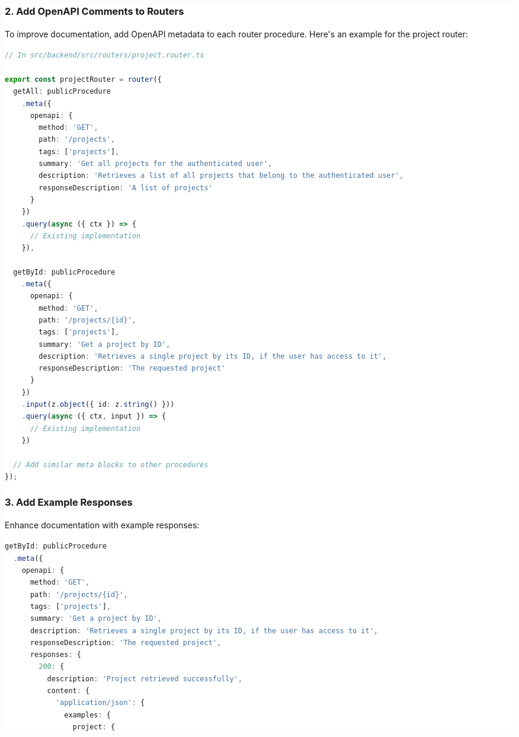 ### 2. Add OpenAPI Comments to Routers

To improve documentation, add OpenAPI metadata to each router procedure. Here's an example for the project router:

```typescript
// In src/backend/src/routers/project.router.ts

export const projectRouter = router({
  getAll: publicProcedure
    .meta({
      openapi: {
        method: 'GET',
        path: '/projects',
        tags: ['projects'],
        summary: 'Get all projects for the authenticated user',
        description: 'Retrieves a list of all projects that belong to the authenticated user',
        responseDescription: 'A list of projects'
      }
    })
    .query(async ({ ctx }) => {
      // Existing implementation
    }),

  getById: publicProcedure
    .meta({
      openapi: {
        method: 'GET',
        path: '/projects/{id}',
        tags: ['projects'],
        summary: 'Get a project by ID',
        description: 'Retrieves a single project by its ID, if the user has access to it',
        responseDescription: 'The requested project'
      }
    })
    .input(z.object({ id: z.string() }))
    .query(async ({ ctx, input }) => {
      // Existing implementation
    })
  
  // Add similar meta blocks to other procedures
});
```

### 3. Add Example Responses

Enhance documentation with example responses:

```typescript
getById: publicProcedure
  .meta({
    openapi: {
      method: 'GET',
      path: '/projects/{id}',
      tags: ['projects'],
      summary: 'Get a project by ID',
      description: 'Retrieves a single project by its ID, if the user has access to it',
      responseDescription: 'The requested project',
      responses: {
        200: {
          description: 'Project retrieved successfully',
          content: {
            'application/json': {
              examples: {
                project: {
```